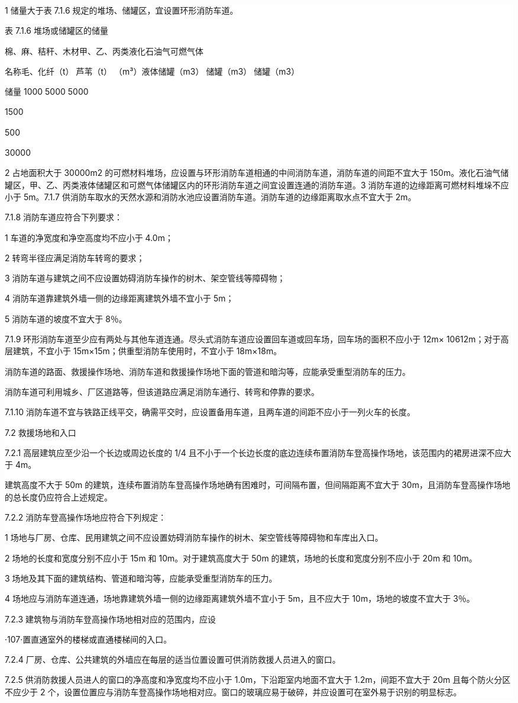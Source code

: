 1 储量大于表 7.1.6 规定的堆场、储罐区，宜设置环形消防车道。

表 7.1.6 堆场或储罐区的储量

棉、麻、秸秆、木材甲、乙、丙类液化石油气可燃气体

名称毛、化纤（t） 芦苇（t） （m³）液体储罐（m3） 储罐（m3） 储罐（m3）

储量 1000 5000 5000

1500

500

30000

2 占地面积大于 30000m2 的可燃材料堆场，应设置与环形消防车道相通的中间消防车道，消防车道的间距不宜大于 150m。液化石油气储罐区，甲、乙、丙类液体储罐区和可燃气体储罐区内的环形消防车道之间宜设置连通的消防车道。3 消防车道的边缘距离可燃材料堆垛不应小于 5m。7.1.7 供消防车取水的天然水源和消防水池应设置消防车道。消防车道的边缘距离取水点不宜大于 2m。

7.1.8 消防车道应符合下列要求：

1 车道的净宽度和净空高度均不应小于 4.0m；

2 转弯半径应满足消防车转弯的要求；

3 消防车道与建筑之间不应设置妨碍消防车操作的树木、架空管线等障碍物；

4 消防车道靠建筑外墙一侧的边缘距离建筑外墙不宜小于 5m；

5 消防车道的坡度不宜大于 8％。

7.1.9 环形消防车道至少应有两处与其他车道连通。尽头式消防车道应设置回车道或回车场，回车场的面积不应小于 12m× 10612m；对于高层建筑，不宜小于 15m×15m；供重型消防车使用时，不宜小于 18m×18m。

消防车道的路面、救援操作场地、消防车道和救援操作场地下面的管道和暗沟等，应能承受重型消防车的压力。

消防车道可利用城乡、厂区道路等，但该道路应满足消防车通行、转弯和停靠的要求。

7.1.10 消防车道不宜与铁路正线平交，确需平交时，应设置备用车道，且两车道的间距不应小于一列火车的长度。

7.2 救援场地和入口

7.2.1 高层建筑应至少沿一个长边或周边长度的 1/4 且不小于一个长边长度的底边连续布置消防车登高操作场地，该范围内的裙房进深不应大于 4m。

建筑高度不大于 50m 的建筑，连续布置消防车登高操作场地确有困难时，可间隔布置，但间隔距离不宜大于 30m，且消防车登高操作场地的总长度仍应符合上述规定。

7.2.2 消防车登高操作场地应符合下列规定：

1 场地与厂房、仓库、民用建筑之间不应设置妨碍消防车操作的树木、架空管线等障碍物和车库出入口。

2 场地的长度和宽度分别不应小于 15m 和 10m。对于建筑高度大于 50m 的建筑，场地的长度和宽度分别不应小于 20m 和 10m。

3 场地及其下面的建筑结构、管道和暗沟等，应能承受重型消防车的压力。

4 场地应与消防车道连通，场地靠建筑外墙一侧的边缘距离建筑外墙不宜小于 5m，且不应大于 10m，场地的坡度不宜大于 3％。

7.2.3 建筑物与消防车登高操作场地相对应的范围内，应设

·107·置直通室外的楼梯或直通楼梯间的入口。

7.2.4 厂房、仓库、公共建筑的外墙应在每层的适当位置设置可供消防救援人员进入的窗口。

7.2.5 供消防救援人员进人的窗口的净高度和净宽度均不应小于 1.0m，下沿距室内地面不宜大于 1.2m，间距不宜大于 20m 且每个防火分区不应少于 2 个，设置位置应与消防车登高操作场地相对应。窗口的玻璃应易于破碎，并应设置可在室外易于识别的明显标志。
